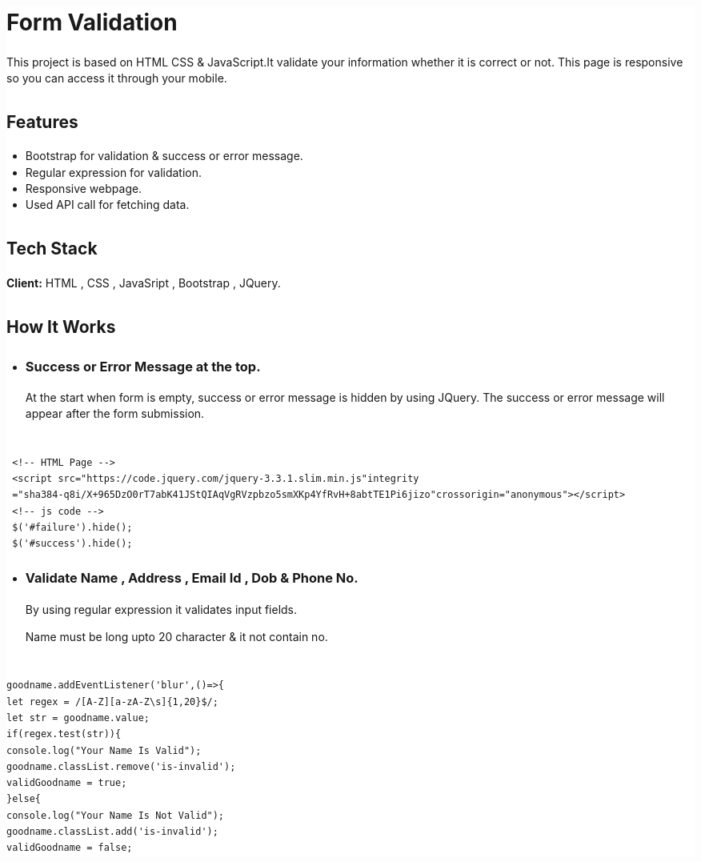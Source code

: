 # Form Validation
   




This project is based on HTML CSS & JavaScript.It validate your information whether it is correct or not.
This page is responsive so you can access it through your mobile.



## Features

- Bootstrap for validation & success or error message.
- Regular expression for validation.
- Responsive webpage.
- Used API call for fetching data.


## Tech Stack

**Client:** HTML , CSS , JavaSript , Bootstrap , JQuery.




## How It Works

- ### Success or Error Message at the top.

  At the start when form is empty, success or error message is hidden by using JQuery.
  The success or error message will appear after the form submission. 
   
#
     <!-- HTML Page -->
     <script src="https://code.jquery.com/jquery-3.3.1.slim.min.js"integrity
     ="sha384-q8i/X+965DzO0rT7abK41JStQIAqVgRVzpbzo5smXKp4YfRvH+8abtTE1Pi6jizo"crossorigin="anonymous"></script>
     <!-- js code -->
     $('#failure').hide();
     $('#success').hide();

 - ### Validate Name , Address , Email Id , Dob & Phone No. 
     By using regular expression it validates input fields.

   Name must be long upto 20 character & it not contain no.
#
    goodname.addEventListener('blur',()=>{
    let regex = /[A-Z][a-zA-Z\s]{1,20}$/;
    let str = goodname.value;
    if(regex.test(str)){
    console.log("Your Name Is Valid");
    goodname.classList.remove('is-invalid');
    validGoodname = true;
    }else{
    console.log("Your Name Is Not Valid");
    goodname.classList.add('is-invalid');
    validGoodname = false;
